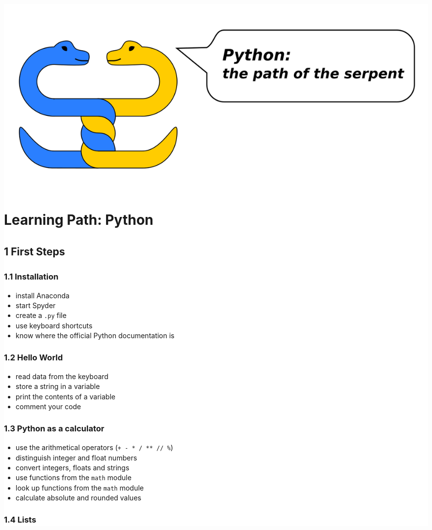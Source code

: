 
![](path_serpent.png)

# Learning Path: Python

## 1 First Steps

###  1.1 Installation

* install Anaconda
* start Spyder
* create a `.py` file
* use keyboard shortcuts
* know where the official Python documentation is

### 1.2 Hello World

* read data from the keyboard
* store a string in a variable
* print the contents of a variable
* comment your code

### 1.3 Python as a calculator

* use the arithmetical operators (`+ - * / ** // %`)
* distinguish integer and float numbers
* convert integers, floats and strings
* use functions from the `math` module
* look up functions from the `math` module
* calculate absolute and rounded values

### 1.4 Lists
